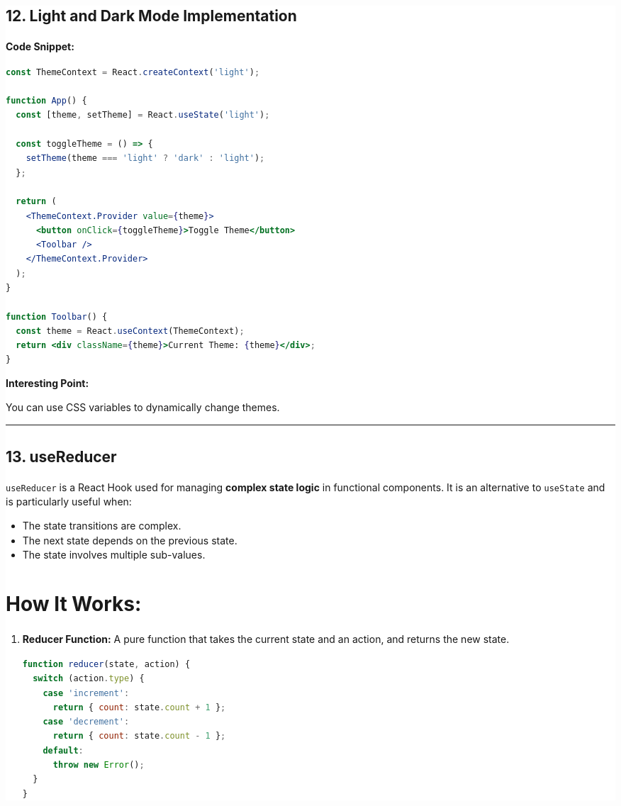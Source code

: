 ## **12. Light and Dark Mode Implementation**

**Code Snippet:**

```jsx
const ThemeContext = React.createContext('light');

function App() {
  const [theme, setTheme] = React.useState('light');

  const toggleTheme = () => {
    setTheme(theme === 'light' ? 'dark' : 'light');
  };

  return (
    <ThemeContext.Provider value={theme}>
      <button onClick={toggleTheme}>Toggle Theme</button>
      <Toolbar />
    </ThemeContext.Provider>
  );
}

function Toolbar() {
  const theme = React.useContext(ThemeContext);
  return <div className={theme}>Current Theme: {theme}</div>;
}
```

**Interesting Point:**

You can use CSS variables to dynamically change themes.

---

## **13. useReducer**

`useReducer` is a React Hook used for managing **complex state logic** in functional components. It is an alternative to `useState` and is particularly useful when:

- The state transitions are complex.
- The next state depends on the previous state.
- The state involves multiple sub-values.

# **How It Works:**

1. **Reducer Function:** A pure function that takes the current state and an action, and returns the new state.

   ```jsx
   function reducer(state, action) {
     switch (action.type) {
       case 'increment':
         return { count: state.count + 1 };
       case 'decrement':
         return { count: state.count - 1 };
       default:
         throw new Error();
     }
   }
   ```
